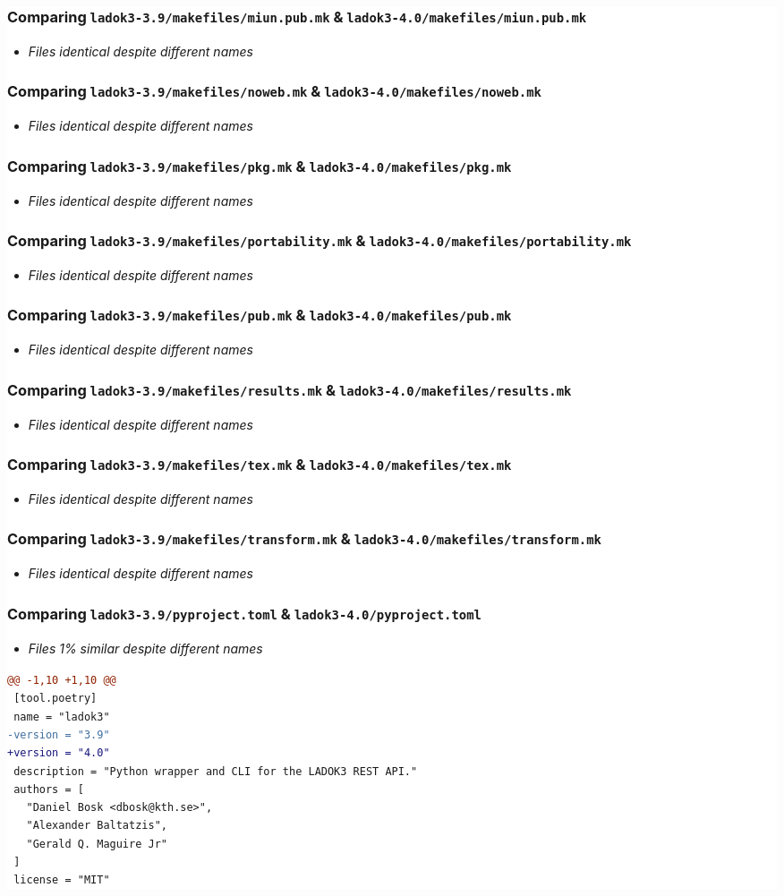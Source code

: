 ### Comparing `ladok3-3.9/makefiles/miun.pub.mk` & `ladok3-4.0/makefiles/miun.pub.mk`

 * *Files identical despite different names*

### Comparing `ladok3-3.9/makefiles/noweb.mk` & `ladok3-4.0/makefiles/noweb.mk`

 * *Files identical despite different names*

### Comparing `ladok3-3.9/makefiles/pkg.mk` & `ladok3-4.0/makefiles/pkg.mk`

 * *Files identical despite different names*

### Comparing `ladok3-3.9/makefiles/portability.mk` & `ladok3-4.0/makefiles/portability.mk`

 * *Files identical despite different names*

### Comparing `ladok3-3.9/makefiles/pub.mk` & `ladok3-4.0/makefiles/pub.mk`

 * *Files identical despite different names*

### Comparing `ladok3-3.9/makefiles/results.mk` & `ladok3-4.0/makefiles/results.mk`

 * *Files identical despite different names*

### Comparing `ladok3-3.9/makefiles/tex.mk` & `ladok3-4.0/makefiles/tex.mk`

 * *Files identical despite different names*

### Comparing `ladok3-3.9/makefiles/transform.mk` & `ladok3-4.0/makefiles/transform.mk`

 * *Files identical despite different names*

### Comparing `ladok3-3.9/pyproject.toml` & `ladok3-4.0/pyproject.toml`

 * *Files 1% similar despite different names*

```diff
@@ -1,10 +1,10 @@
 [tool.poetry]
 name = "ladok3"
-version = "3.9"
+version = "4.0"
 description = "Python wrapper and CLI for the LADOK3 REST API."
 authors = [
   "Daniel Bosk <dbosk@kth.se>",
   "Alexander Baltatzis",
   "Gerald Q. Maguire Jr"
 ]
 license = "MIT"
```
